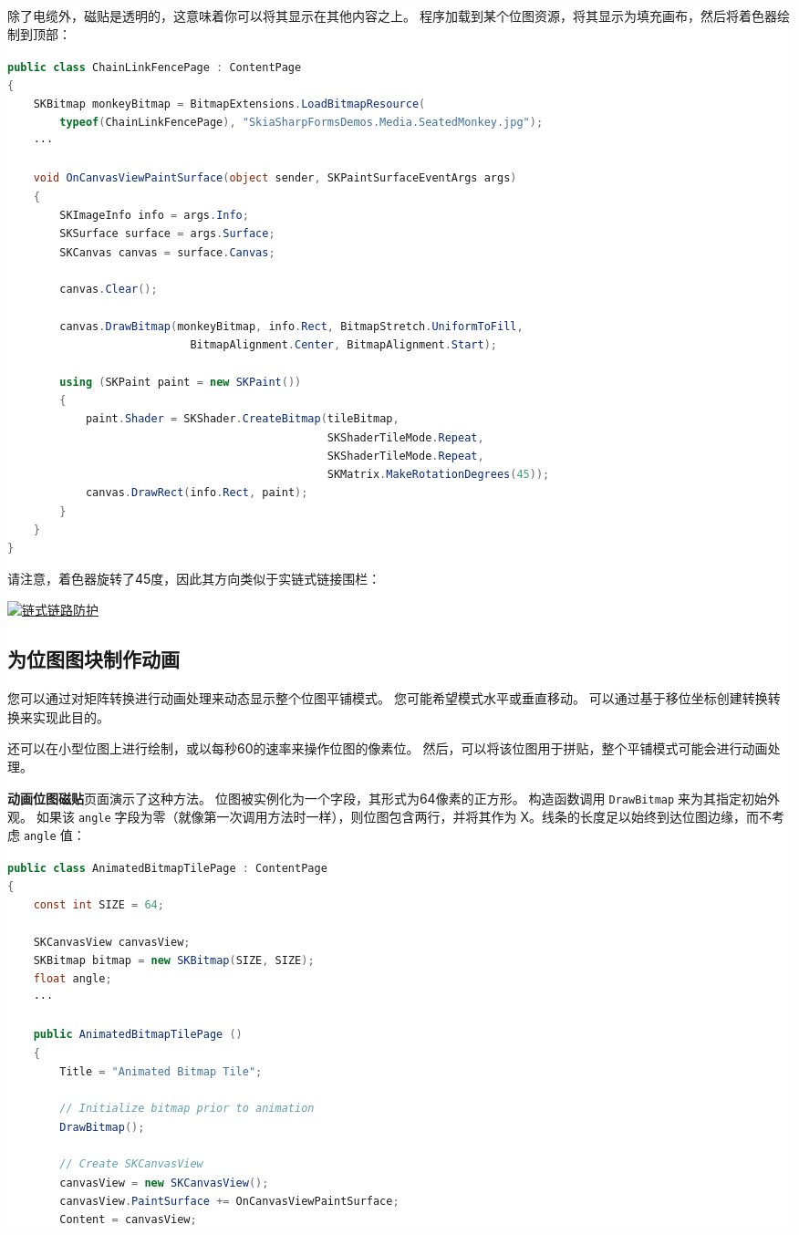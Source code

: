 除了电缆外，磁贴是透明的，这意味着你可以将其显示在其他内容之上。 程序加载到某个位图资源，将其显示为填充画布，然后将着色器绘制到顶部：

```csharp
public class ChainLinkFencePage : ContentPage
{
    SKBitmap monkeyBitmap = BitmapExtensions.LoadBitmapResource(
        typeof(ChainLinkFencePage), "SkiaSharpFormsDemos.Media.SeatedMonkey.jpg");
    ···

    void OnCanvasViewPaintSurface(object sender, SKPaintSurfaceEventArgs args)
    {
        SKImageInfo info = args.Info;
        SKSurface surface = args.Surface;
        SKCanvas canvas = surface.Canvas;

        canvas.Clear();

        canvas.DrawBitmap(monkeyBitmap, info.Rect, BitmapStretch.UniformToFill, 
                            BitmapAlignment.Center, BitmapAlignment.Start);

        using (SKPaint paint = new SKPaint())
        {
            paint.Shader = SKShader.CreateBitmap(tileBitmap, 
                                                 SKShaderTileMode.Repeat,
                                                 SKShaderTileMode.Repeat,
                                                 SKMatrix.MakeRotationDegrees(45));
            canvas.DrawRect(info.Rect, paint);
        }
    }
}
```

请注意，着色器旋转了45度，因此其方向类似于实链式链接围栏：

[![链式链路防护](bitmap-tiling-images/ChainLinkFence.png "链式链路防护")](bitmap-tiling-images/ChainLinkFence-Large.png#lightbox)

## <a name="animating-bitmap-tiles"></a>为位图图块制作动画

您可以通过对矩阵转换进行动画处理来动态显示整个位图平铺模式。 您可能希望模式水平或垂直移动。 可以通过基于移位坐标创建转换转换来实现此目的。

还可以在小型位图上进行绘制，或以每秒60的速率来操作位图的像素位。 然后，可以将该位图用于拼贴，整个平铺模式可能会进行动画处理。 

**动画位图磁贴**页面演示了这种方法。 位图被实例化为一个字段，其形式为64像素的正方形。 构造函数调用 `DrawBitmap` 来为其指定初始外观。 如果该 `angle` 字段为零（就像第一次调用方法时一样），则位图包含两行，并将其作为 X。线条的长度足以始终到达位图边缘，而不考虑 `angle` 值： 

```csharp
public class AnimatedBitmapTilePage : ContentPage
{
    const int SIZE = 64;

    SKCanvasView canvasView;
    SKBitmap bitmap = new SKBitmap(SIZE, SIZE);
    float angle;
    ···

    public AnimatedBitmapTilePage ()
    {
        Title = "Animated Bitmap Tile";

        // Initialize bitmap prior to animation
        DrawBitmap();

        // Create SKCanvasView 
        canvasView = new SKCanvasView();
        canvasView.PaintSurface += OnCanvasViewPaintSurface;
        Content = canvasView;
```